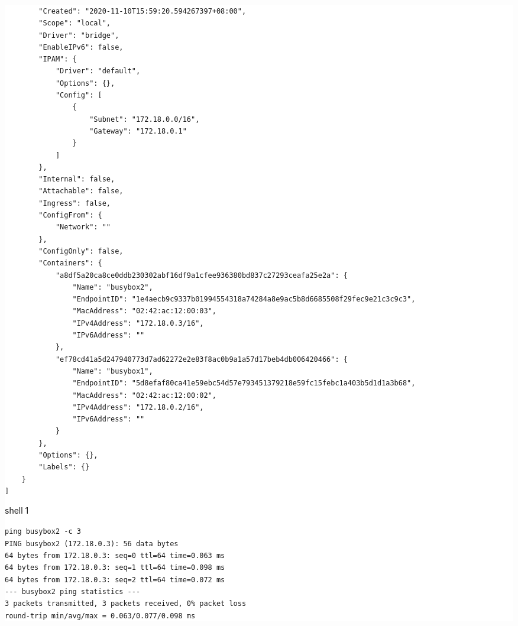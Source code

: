 ```shell script
        "Created": "2020-11-10T15:59:20.594267397+08:00",
        "Scope": "local",
        "Driver": "bridge",
        "EnableIPv6": false,
        "IPAM": {
            "Driver": "default",
            "Options": {},
            "Config": [
                {
                    "Subnet": "172.18.0.0/16",
                    "Gateway": "172.18.0.1"
                }
            ]
        },
        "Internal": false,
        "Attachable": false,
        "Ingress": false,
        "ConfigFrom": {
            "Network": ""
        },
        "ConfigOnly": false,
        "Containers": {
            "a8df5a20ca8ce0ddb230302abf16df9a1cfee936380bd837c27293ceafa25e2a": {
                "Name": "busybox2",
                "EndpointID": "1e4aecb9c9337b01994554318a74284a8e9ac5b8d6685508f29fec9e21c3c9c3",
                "MacAddress": "02:42:ac:12:00:03",
                "IPv4Address": "172.18.0.3/16",
                "IPv6Address": ""
            },
            "ef78cd41a5d247940773d7ad62272e2e83f8ac0b9a1a57d17beb4db006420466": {
                "Name": "busybox1",
                "EndpointID": "5d8efaf80ca41e59ebc54d57e793451379218e59fc15febc1a403b5d1d1a3b68",
                "MacAddress": "02:42:ac:12:00:02",
                "IPv4Address": "172.18.0.2/16",
                "IPv6Address": ""
            }
        },
        "Options": {},
        "Labels": {}
    }
]
```

shell 1

```shell script
ping busybox2 -c 3
PING busybox2 (172.18.0.3): 56 data bytes
64 bytes from 172.18.0.3: seq=0 ttl=64 time=0.063 ms
64 bytes from 172.18.0.3: seq=1 ttl=64 time=0.098 ms
64 bytes from 172.18.0.3: seq=2 ttl=64 time=0.072 ms
--- busybox2 ping statistics ---
3 packets transmitted, 3 packets received, 0% packet loss
round-trip min/avg/max = 0.063/0.077/0.098 ms
```
